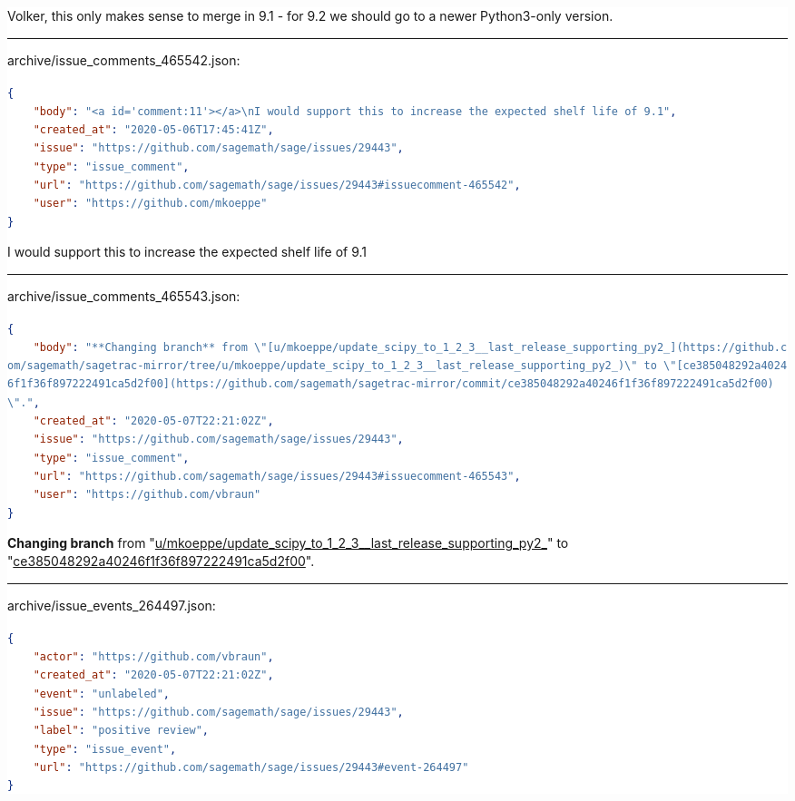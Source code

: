 <a id='comment:10'></a>
Volker, this only makes sense to merge in 9.1 - for 9.2 we should go to a newer Python3-only version.



---

archive/issue_comments_465542.json:
```json
{
    "body": "<a id='comment:11'></a>\nI would support this to increase the expected shelf life of 9.1",
    "created_at": "2020-05-06T17:45:41Z",
    "issue": "https://github.com/sagemath/sage/issues/29443",
    "type": "issue_comment",
    "url": "https://github.com/sagemath/sage/issues/29443#issuecomment-465542",
    "user": "https://github.com/mkoeppe"
}
```

<a id='comment:11'></a>
I would support this to increase the expected shelf life of 9.1



---

archive/issue_comments_465543.json:
```json
{
    "body": "**Changing branch** from \"[u/mkoeppe/update_scipy_to_1_2_3__last_release_supporting_py2_](https://github.com/sagemath/sagetrac-mirror/tree/u/mkoeppe/update_scipy_to_1_2_3__last_release_supporting_py2_)\" to \"[ce385048292a40246f1f36f897222491ca5d2f00](https://github.com/sagemath/sagetrac-mirror/commit/ce385048292a40246f1f36f897222491ca5d2f00)\".",
    "created_at": "2020-05-07T22:21:02Z",
    "issue": "https://github.com/sagemath/sage/issues/29443",
    "type": "issue_comment",
    "url": "https://github.com/sagemath/sage/issues/29443#issuecomment-465543",
    "user": "https://github.com/vbraun"
}
```

**Changing branch** from "[u/mkoeppe/update_scipy_to_1_2_3__last_release_supporting_py2_](https://github.com/sagemath/sagetrac-mirror/tree/u/mkoeppe/update_scipy_to_1_2_3__last_release_supporting_py2_)" to "[ce385048292a40246f1f36f897222491ca5d2f00](https://github.com/sagemath/sagetrac-mirror/commit/ce385048292a40246f1f36f897222491ca5d2f00)".



---

archive/issue_events_264497.json:
```json
{
    "actor": "https://github.com/vbraun",
    "created_at": "2020-05-07T22:21:02Z",
    "event": "unlabeled",
    "issue": "https://github.com/sagemath/sage/issues/29443",
    "label": "positive review",
    "type": "issue_event",
    "url": "https://github.com/sagemath/sage/issues/29443#event-264497"
}
```
